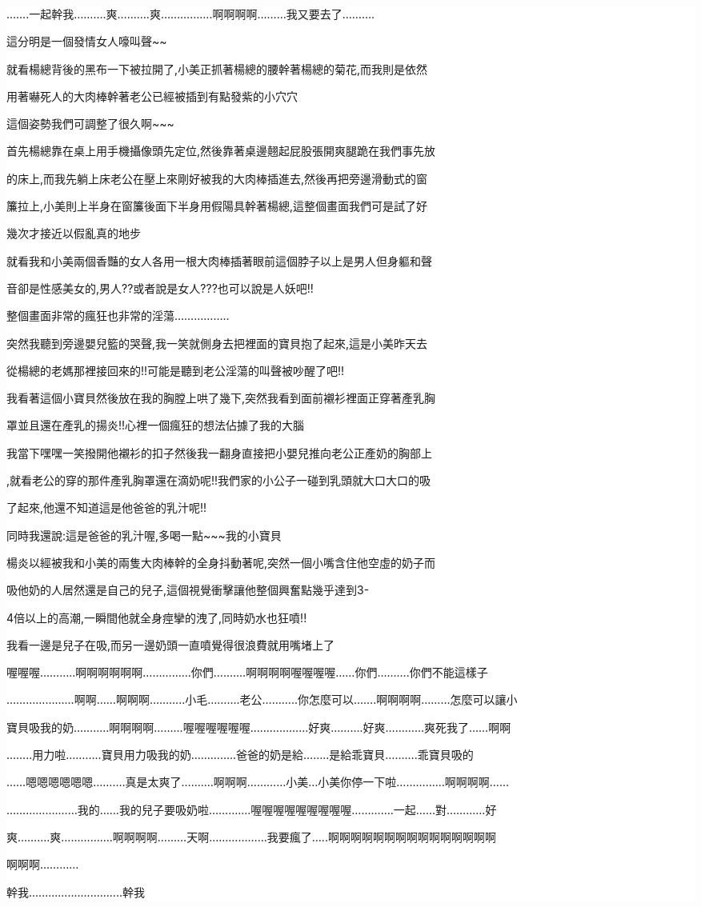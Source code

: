 …….一起幹我……….爽……….爽…………….啊啊啊啊………我又要去了……….

這分明是一個發情女人嚎叫聲~~

就看楊總背後的黑布一下被拉開了,小美正抓著楊總的腰幹著楊總的菊花,而我則是依然

用著嚇死人的大肉棒幹著老公已經被插到有點發紫的小穴穴

這個姿勢我們可調整了很久啊~~~

首先楊總靠在桌上用手機攝像頭先定位,然後靠著桌邊翹起屁股張開爽腿跪在我們事先放

的床上,而我先躺上床老公在壓上來剛好被我的大肉棒插進去,然後再把旁邊滑動式的窗

簾拉上,小美則上半身在窗簾後面下半身用假陽具幹著楊總,這整個畫面我們可是試了好

幾次才接近以假亂真的地步

就看我和小美兩個香豔的女人各用一根大肉棒插著眼前這個脖子以上是男人但身軀和聲

音卻是性感美女的,男人??或者說是女人???也可以說是人妖吧!!

整個畫面非常的瘋狂也非常的淫蕩……………..

突然我聽到旁邊嬰兒籃的哭聲,我一笑就側身去把裡面的寶貝抱了起來,這是小美昨天去

從楊總的老媽那裡接回來的!!可能是聽到老公淫蕩的叫聲被吵醒了吧!!

我看著這個小寶貝然後放在我的胸膛上哄了幾下,突然我看到面前襯衫裡面正穿著產乳胸

罩並且還在產乳的揚炎!!心裡一個瘋狂的想法佔據了我的大腦

我當下嘿嘿一笑撥開他襯衫的扣子然後我一翻身直接把小嬰兒推向老公正產奶的胸部上

,就看老公的穿的那件產乳胸罩還在滴奶呢!!我們家的小公子一碰到乳頭就大口大口的吸

了起來,他還不知道這是他爸爸的乳汁呢!!

同時我還說:這是爸爸的乳汁喔,多喝一點~~~我的小寶貝

楊炎以經被我和小美的兩隻大肉棒幹的全身抖動著呢,突然一個小嘴含住他空虛的奶子而

吸他奶的人居然還是自己的兒子,這個視覺衝擊讓他整個興奮點幾乎達到3-

4倍以上的高潮,一瞬間他就全身痙攣的洩了,同時奶水也狂噴!!

我看一邊是兒子在吸,而另一邊奶頭一直噴覺得很浪費就用嘴堵上了

喔喔喔………..啊啊啊啊啊啊……………你們….……啊啊啊啊喔喔喔喔……你們……….你們不能這樣子

…………………啊啊……啊啊啊………..小毛……….老公………..你怎麼可以…….啊啊啊啊………怎麼可以讓小

寶貝吸我的奶……..…啊啊啊啊………喔喔喔喔喔喔………………好爽……….好爽…………爽死我了……啊啊

……..用力啦………..寶貝用力吸我的奶…………..爸爸的奶是給……..是給乖寶貝……….乖寶貝吸的

……嗯嗯嗯嗯嗯嗯…….…真是太爽了…….…啊啊啊…………小美…小美你停一下啦……………啊啊啊啊……

…………….……我的……我的兒子要吸奶啦………....喔喔喔喔喔喔喔喔喔………….一起……對……..….好

爽……….爽…………….啊啊啊啊………天啊………………我要瘋了…..啊啊啊啊啊啊啊啊啊啊啊啊啊啊啊

啊啊啊…………

幹我.............................幹我
